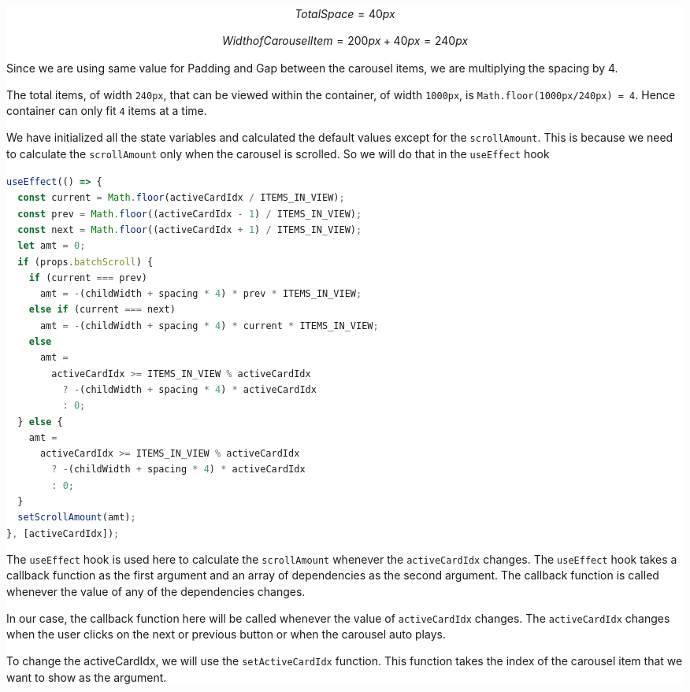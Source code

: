 ```math
Total Space = 40px
```

```math
Width of Carousel Item = 200px + 40px = 240px
```

Since we are using same value for Padding and Gap between the carousel items, we are multiplying the spacing by 4.

The total items, of width `240px`, that can be viewed within the container, of width `1000px`, is `Math.floor(1000px/240px) = 4`. Hence container can only fit `4` items at a time.

We have initialized all the state variables and calculated the default values except for the `scrollAmount`. This is because we need to calculate the `scrollAmount` only when the carousel is scrolled. So we will do that in the `useEffect` hook

```js
useEffect(() => {
  const current = Math.floor(activeCardIdx / ITEMS_IN_VIEW);
  const prev = Math.floor((activeCardIdx - 1) / ITEMS_IN_VIEW);
  const next = Math.floor((activeCardIdx + 1) / ITEMS_IN_VIEW);
  let amt = 0;
  if (props.batchScroll) {
    if (current === prev)
      amt = -(childWidth + spacing * 4) * prev * ITEMS_IN_VIEW;
    else if (current === next)
      amt = -(childWidth + spacing * 4) * current * ITEMS_IN_VIEW;
    else
      amt =
        activeCardIdx >= ITEMS_IN_VIEW % activeCardIdx
          ? -(childWidth + spacing * 4) * activeCardIdx
          : 0;
  } else {
    amt =
      activeCardIdx >= ITEMS_IN_VIEW % activeCardIdx
        ? -(childWidth + spacing * 4) * activeCardIdx
        : 0;
  }
  setScrollAmount(amt);
}, [activeCardIdx]);
```

The `useEffect` hook is used here to calculate the `scrollAmount` whenever the `activeCardIdx` changes. The `useEffect` hook takes a callback function as the first argument and an array of dependencies as the second argument. The callback function is called whenever the value of any of the dependencies changes.

In our case, the callback function here will be called whenever the value of `activeCardIdx` changes. The `activeCardIdx` changes when the user clicks on the next or previous button or when the carousel auto plays.

To change the activeCardIdx, we will use the `setActiveCardIdx` function. This function takes the index of the carousel item that we want to show as the argument.
